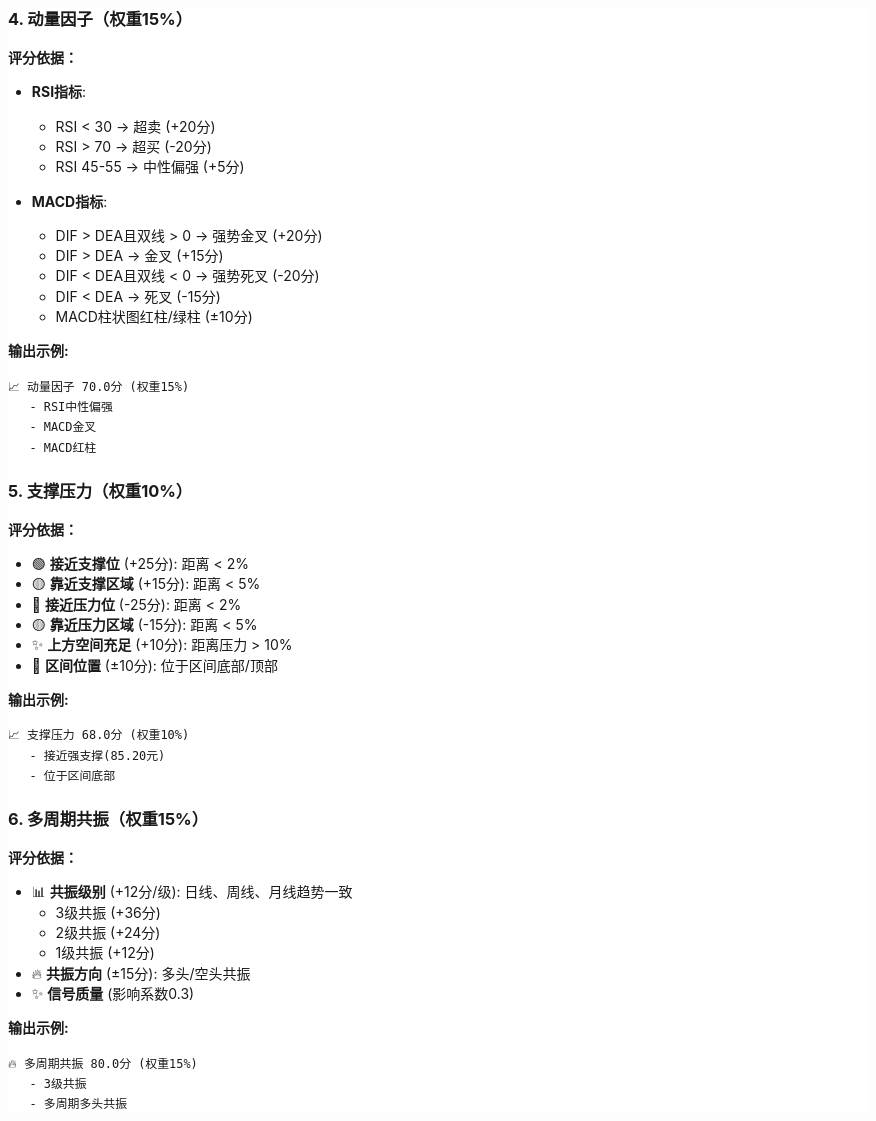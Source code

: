 ### 4. 动量因子（权重15%）

**评分依据：**
- **RSI指标**:
  - RSI < 30 → 超卖 (+20分)
  - RSI > 70 → 超买 (-20分)
  - RSI 45-55 → 中性偏强 (+5分)

- **MACD指标**:
  - DIF > DEA且双线 > 0 → 强势金叉 (+20分)
  - DIF > DEA → 金叉 (+15分)
  - DIF < DEA且双线 < 0 → 强势死叉 (-20分)
  - DIF < DEA → 死叉 (-15分)
  - MACD柱状图红柱/绿柱 (±10分)

**输出示例:**
```
📈 动量因子 70.0分 (权重15%)
   - RSI中性偏强
   - MACD金叉
   - MACD红柱
```

### 5. 支撑压力（权重10%）

**评分依据：**
- 🟢 **接近支撑位** (+25分): 距离 < 2%
- 🟡 **靠近支撑区域** (+15分): 距离 < 5%
- 🔴 **接近压力位** (-25分): 距离 < 2%
- 🟡 **靠近压力区域** (-15分): 距离 < 5%
- ✨ **上方空间充足** (+10分): 距离压力 > 10%
- 📍 **区间位置** (±10分): 位于区间底部/顶部

**输出示例:**
```
📈 支撑压力 68.0分 (权重10%)
   - 接近强支撑(85.20元)
   - 位于区间底部
```

### 6. 多周期共振（权重15%）

**评分依据：**
- 📊 **共振级别** (+12分/级): 日线、周线、月线趋势一致
  - 3级共振 (+36分)
  - 2级共振 (+24分)
  - 1级共振 (+12分)
- 🔥 **共振方向** (±15分): 多头/空头共振
- ✨ **信号质量** (影响系数0.3)

**输出示例:**
```
🔥 多周期共振 80.0分 (权重15%)
   - 3级共振
   - 多周期多头共振
```
